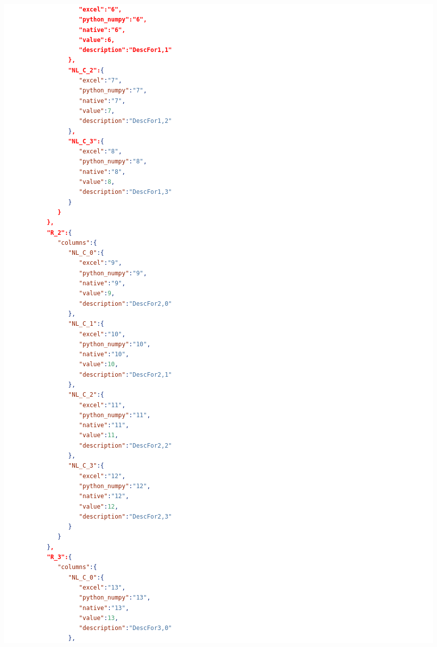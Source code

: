 ```json
                     "excel":"6",
                     "python_numpy":"6",
                     "native":"6",
                     "value":6,
                     "description":"DescFor1,1"
                  },
                  "NL_C_2":{
                     "excel":"7",
                     "python_numpy":"7",
                     "native":"7",
                     "value":7,
                     "description":"DescFor1,2"
                  },
                  "NL_C_3":{
                     "excel":"8",
                     "python_numpy":"8",
                     "native":"8",
                     "value":8,
                     "description":"DescFor1,3"
                  }
               }
            },
            "R_2":{
               "columns":{
                  "NL_C_0":{
                     "excel":"9",
                     "python_numpy":"9",
                     "native":"9",
                     "value":9,
                     "description":"DescFor2,0"
                  },
                  "NL_C_1":{
                     "excel":"10",
                     "python_numpy":"10",
                     "native":"10",
                     "value":10,
                     "description":"DescFor2,1"
                  },
                  "NL_C_2":{
                     "excel":"11",
                     "python_numpy":"11",
                     "native":"11",
                     "value":11,
                     "description":"DescFor2,2"
                  },
                  "NL_C_3":{
                     "excel":"12",
                     "python_numpy":"12",
                     "native":"12",
                     "value":12,
                     "description":"DescFor2,3"
                  }
               }
            },
            "R_3":{
               "columns":{
                  "NL_C_0":{
                     "excel":"13",
                     "python_numpy":"13",
                     "native":"13",
                     "value":13,
                     "description":"DescFor3,0"
                  },
```